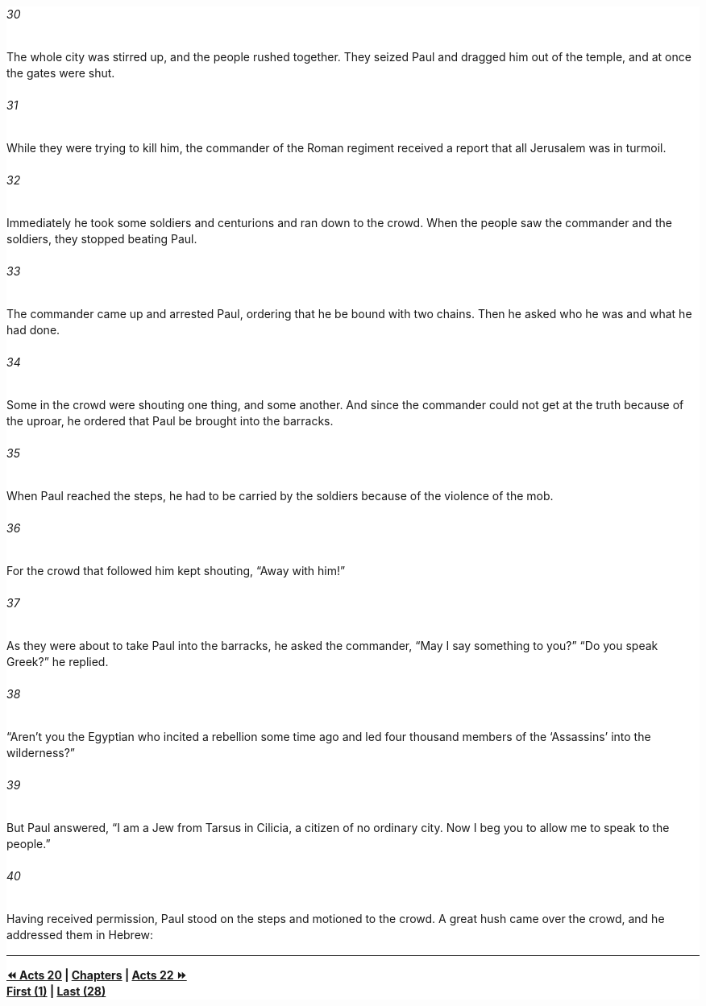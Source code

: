 ###### 30  
The whole city was stirred up, and the people rushed together. They seized Paul and dragged him out of the temple, and at once the gates were shut.  
  
###### 31  
While they were trying to kill him, the commander of the Roman regiment received a report that all Jerusalem was in turmoil.  
  
###### 32  
Immediately he took some soldiers and centurions and ran down to the crowd. When the people saw the commander and the soldiers, they stopped beating Paul.  
  
###### 33  
The commander came up and arrested Paul, ordering that he be bound with two chains. Then he asked who he was and what he had done.  
  
###### 34  
Some in the crowd were shouting one thing, and some another. And since the commander could not get at the truth because of the uproar, he ordered that Paul be brought into the barracks.  
  
###### 35  
When Paul reached the steps, he had to be carried by the soldiers because of the violence of the mob.  
  
###### 36  
For the crowd that followed him kept shouting, “Away with him!”  
  
###### 37  
As they were about to take Paul into the barracks, he asked the commander, “May I say something to you?” “Do you speak Greek?” he replied.  
  
###### 38  
“Aren’t you the Egyptian who incited a rebellion some time ago and led four thousand members of the ‘Assassins’ into the wilderness?”  
  
###### 39  
But Paul answered, “I am a Jew from Tarsus in Cilicia, a citizen of no ordinary city. Now I beg you to allow me to speak to the people.”  
  
###### 40  
Having received permission, Paul stood on the steps and motioned to the crowd. A great hush came over the crowd, and he addressed them in Hebrew:  
  
  
---  
  
**[⏪ Acts 20](./Acts%2020.md) | [Chapters](./_index.md) | [Acts 22 ⏩](./Acts%2022.md)**  
**[First (1)](./Acts%201.md) | [Last (28)](./Acts%2028.md)**  
  
